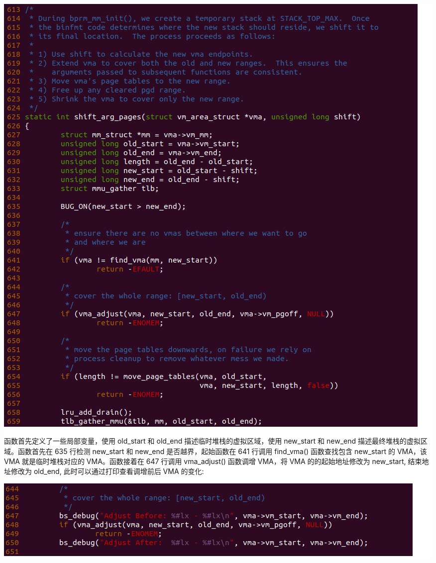 ![](/assets/PDB/HK/TH000471.png)

函数首先定义了一些局部变量，使用 old_start 和 old_end 描述临时堆栈的虚拟区域，使用 new_start 和 new_end 描述最终堆栈的虚拟区域。函数首先在 635 行检测 new_start 和 new_end 是否越界，起始函数在 641 行调用 find_vma() 函数查找包含 new_start 的 VMA，该 VMA 就是临时堆栈对应的 VMA。函数接着在 647 行调用 vma_adjust() 函数调增 VMA，将 VMA 的的起始地址修改为 new_start, 结束地址修改为 old_end, 此时可以通过打印查看调增前后 VMA 的变化:

![](/assets/PDB/HK/TH000472.png)
